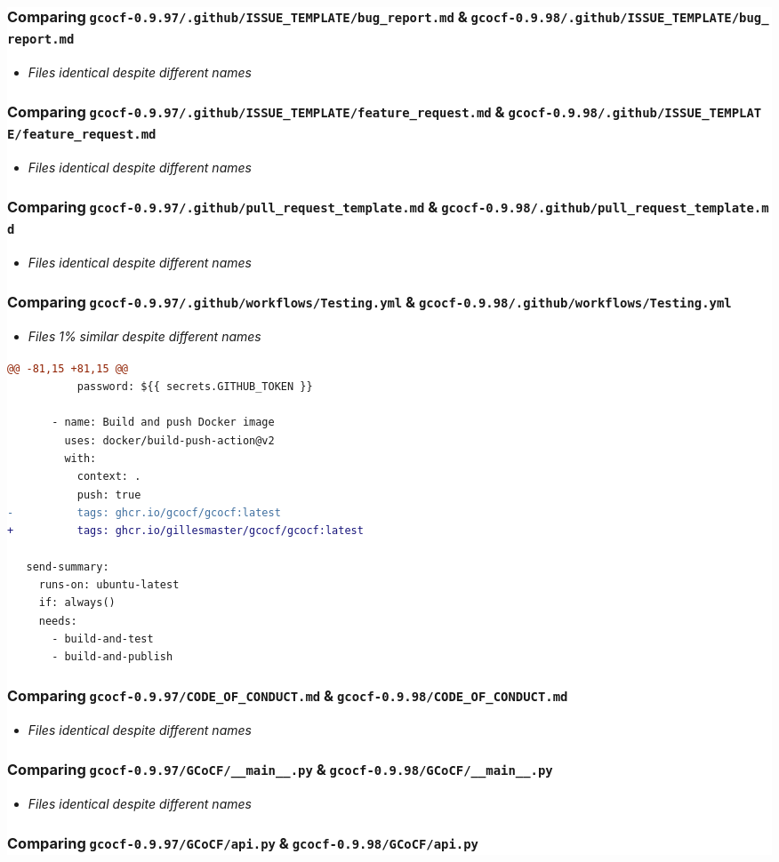 ### Comparing `gcocf-0.9.97/.github/ISSUE_TEMPLATE/bug_report.md` & `gcocf-0.9.98/.github/ISSUE_TEMPLATE/bug_report.md`

 * *Files identical despite different names*

### Comparing `gcocf-0.9.97/.github/ISSUE_TEMPLATE/feature_request.md` & `gcocf-0.9.98/.github/ISSUE_TEMPLATE/feature_request.md`

 * *Files identical despite different names*

### Comparing `gcocf-0.9.97/.github/pull_request_template.md` & `gcocf-0.9.98/.github/pull_request_template.md`

 * *Files identical despite different names*

### Comparing `gcocf-0.9.97/.github/workflows/Testing.yml` & `gcocf-0.9.98/.github/workflows/Testing.yml`

 * *Files 1% similar despite different names*

```diff
@@ -81,15 +81,15 @@
           password: ${{ secrets.GITHUB_TOKEN }}
 
       - name: Build and push Docker image
         uses: docker/build-push-action@v2
         with:
           context: .
           push: true
-          tags: ghcr.io/gcocf/gcocf:latest
+          tags: ghcr.io/gillesmaster/gcocf/gcocf:latest
           
   send-summary:
     runs-on: ubuntu-latest
     if: always()
     needs:
       - build-and-test
       - build-and-publish
```

### Comparing `gcocf-0.9.97/CODE_OF_CONDUCT.md` & `gcocf-0.9.98/CODE_OF_CONDUCT.md`

 * *Files identical despite different names*

### Comparing `gcocf-0.9.97/GCoCF/__main__.py` & `gcocf-0.9.98/GCoCF/__main__.py`

 * *Files identical despite different names*

### Comparing `gcocf-0.9.97/GCoCF/api.py` & `gcocf-0.9.98/GCoCF/api.py`
